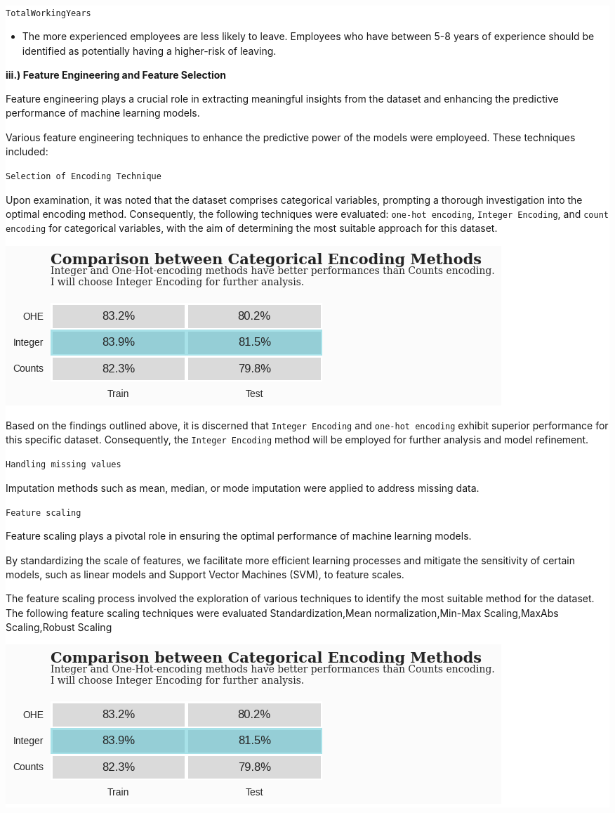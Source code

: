 `TotalWorkingYears`

- The more experienced employees are less likely to leave. Employees who have between 5-8 years of experience should be identified as potentially having a higher-risk of leaving.

**iii.) Feature Engineering and Feature Selection**

Feature engineering plays a crucial role in extracting meaningful insights from the dataset and enhancing the predictive performance of machine learning models.

Various feature engineering techniques to enhance the predictive power of the models  were employeed. These techniques included:

`Selection of Encoding Technique`

Upon examination, it was noted that the dataset comprises categorical variables, prompting a thorough investigation into the optimal encoding method. Consequently, the following techniques were evaluated: `one-hot encoding`, `Integer Encoding`, and `count encoding` for categorical variables, with the aim of determining the most suitable approach for this dataset.

![encoding img](img/encoding.png)

Based on the findings outlined above, it is discerned that `Integer Encoding`  and   `one-hot encoding` exhibit superior performance for this specific dataset. Consequently, the `Integer Encoding` method will be employed for further analysis and model refinement.


`Handling missing values`

 Imputation methods such as mean, median, or mode imputation were applied to address missing data.

`Feature scaling`

Feature scaling plays a pivotal role in ensuring the optimal performance of machine learning models. 

By standardizing the scale of features, we facilitate more efficient learning processes and mitigate the sensitivity of certain models, such as linear models and Support Vector Machines (SVM), to feature scales.

The feature scaling process involved the exploration of various techniques to identify the most suitable method for the dataset. The following feature scaling techniques were evaluated  Standardization,Mean normalization,Min-Max Scaling,MaxAbs Scaling,Robust Scaling

![scaling img](img/encoding.png)
